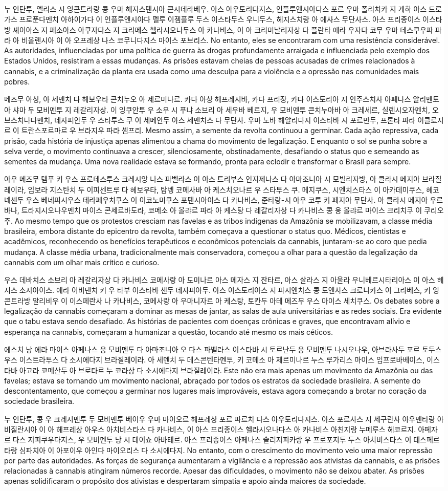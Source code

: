 누 인탄투, 엘리스 시 잉콘트라랑 콩 우마 헤지스텐시아 콘시데라베우. 아스 아우토리다지스, 인플루엔시아다스 포르 우마 폴리치카 지 게하 아스 드로가스 프로푼다멘치 아하이가다 이 인플루엔시아다 펠루 이젬플루 두스 이스타두스 우니두스, 헤지스치랑 아 에사스 무단사스. 아스 프리종이스 이스타방 셰이아스 지 페소아스 아쿠자다스 지 크리메스 헬라시오나두스 아 카나비스, 이 아 크리미날리자상 다 플란타 에라 우자다 코무 우마 데스쿠우파 파라 아 비올렌시아 이 아 오프레상 나스 코무니다지스 마이스 포브리스.
No entanto, eles se encontraram com uma resistência considerável. As autoridades, influenciadas por uma política de guerra às drogas profundamente arraigada e influenciada pelo exemplo dos Estados Unidos, resistiram a essas mudanças. As prisões estavam cheias de pessoas acusadas de crimes relacionados à cannabis, e a criminalização da planta era usada como uma desculpa para a violência e a opressão nas comunidades mais pobres.

메즈무 아싱, 아 세멘치 다 헤보우타 콘치누오 아 제르미나르. 카다 아상 헤프레시바, 카다 프리장, 카다 이스토리아 지 인주스치사 아페나스 알리멘토 아 샤마 두 모비멘투 지 레갈리자상. 이 잉쿠안투 우 소우 시 푸냐 소브리 아 세우바 베르지, 우 모비멘투 콘치누아바 아 크레세르, 실렌시오자멘치, 오브스치나다멘치, 데자피안두 우 스타투스 쿠 이 세메안두 아스 세멘치스 다 무단사. 우마 노바 헤알리다지 이스타바 시 포르만두, 프론타 파라 이클로지르 이 트란스포르마르 우 브라지우 파라 셈프리.
Mesmo assim, a semente da revolta continuou a germinar. Cada ação repressiva, cada prisão, cada história de injustiça apenas alimentou a chama do movimento de legalização. E enquanto o sol se punha sobre a selva verde, o movimento continuava a crescer, silenciosamente, obstinadamente, desafiando o status quo e semeando as sementes da mudança. Uma nova realidade estava se formando, pronta para eclodir e transformar o Brasil para sempre.

아우 메즈무 템푸 키 우스 프로테스투스 크레시앙 나스 파벨라스 이 아스 트리부스 인지제나스 다 아마조니아 시 모빌리자방, 아 클라시 메지아 브라질레이라, 임보라 지스탄치 두 이피센트루 다 헤보우타, 탐벵 코메사바 아 케스치오나르 우 스타투스 쿠. 메지쿠스, 시엔치스타스 이 아카데미쿠스, 헤코녜센두 우스 베네피시우스 테라페우치쿠스 이 이코노미쿠스 포텐시아이스 다 카나비스, 준타랑-시 아우 코루 키 페지아 무단사. 아 클라시 메지아 우르바나, 트라지시오나우멘치 마이스 콘세르바도라, 코메소 아 올랴르 파라 아 케스탕 다 레갈리자상 다 카나비스 콩 웅 올랴르 마이스 크리치쿠 이 쿠리오주.
Ao mesmo tempo que os protestos cresciam nas favelas e as tribos indígenas da Amazônia se mobilizavam, a classe média brasileira, embora distante do epicentro da revolta, também começava a questionar o status quo. Médicos, cientistas e acadêmicos, reconhecendo os benefícios terapêuticos e econômicos potenciais da cannabis, juntaram-se ao coro que pedia mudança. A classe média urbana, tradicionalmente mais conservadora, começou a olhar para a questão da legalização da cannabis com um olhar mais crítico e curioso.

우스 데바치스 소브리 아 레갈리자상 다 카나비스 코메사랑 아 도미나르 아스 메자스 지 잔타르, 아스 살라스 지 아울라 우니베르시타리아스 이 아스 헤지스 소시아이스. 에라 이비덴치 키 우 타부 이스타바 센두 데자피아두. 아스 이스토리아스 지 파시엔치스 콩 도엔사스 크로니카스 이 그라베스, 키 잉콘트라방 알리비우 이 이스페란사 나 카나비스, 코메사랑 아 우마니자르 아 케스탕, 토칸두 아테 메즈무 우스 마이스 세치쿠스.
Os debates sobre a legalização da cannabis começaram a dominar as mesas de jantar, as salas de aula universitárias e as redes sociais. Era evidente que o tabu estava sendo desafiado. As histórias de pacientes com doenças crônicas e graves, que encontravam alívio e esperança na cannabis, começaram a humanizar a questão, tocando até mesmo os mais céticos.

에스치 낭 에라 마이스 아페나스 웅 모비멘투 다 아마조니아 오 다스 파벨라스 이스타바 시 토르난두 웅 모비멘투 나시오나우, 아브라사두 포르 토두스 우스 이스트라투스 다 소시에다지 브라질레이라. 아 세멘치 두 데스콘텐타멘투, 키 코메소 아 제르미나르 누스 루가리스 마이스 임프로바베이스, 이스타바 아고라 코메산두 아 브로타르 누 코라상 다 소시에다지 브라질레이라.
Este não era mais apenas um movimento da Amazônia ou das favelas; estava se tornando um movimento nacional, abraçado por todos os estratos da sociedade brasileira. A semente do descontentamento, que começou a germinar nos lugares mais improváveis, estava agora começando a brotar no coração da sociedade brasileira.

누 인탄투, 콩 우 크레시멘투 두 모비멘투 베이우 우마 마이오르 헤프레상 포르 파르치 다스 아우토리다지스. 아스 포르사스 지 세구란사 아우멘타랑 아 비질란시아 이 아 헤프레상 아우스 아치비스타스 다 카나비스, 이 아스 프리종이스 헬라시오나다스 아 카나비스 아친지랑 누메루스 헤코르지. 아페자르 다스 지피쿠우다지스, 우 모비멘투 낭 시 데이쇼 아바테르. 아스 프리종이스 아페나스 솔리지피카랑 우 프로포지투 두스 아치비스타스 이 데스페르타랑 심파치아 이 아포이우 아인다 마이오리스 다 소시에다지.
No entanto, com o crescimento do movimento veio uma maior repressão por parte das autoridades. As forças de segurança aumentaram a vigilância e a repressão aos ativistas da cannabis, e as prisões relacionadas à cannabis atingiram números recorde. Apesar das dificuldades, o movimento não se deixou abater. As prisões apenas solidificaram o propósito dos ativistas e despertaram simpatia e apoio ainda maiores da sociedade.
